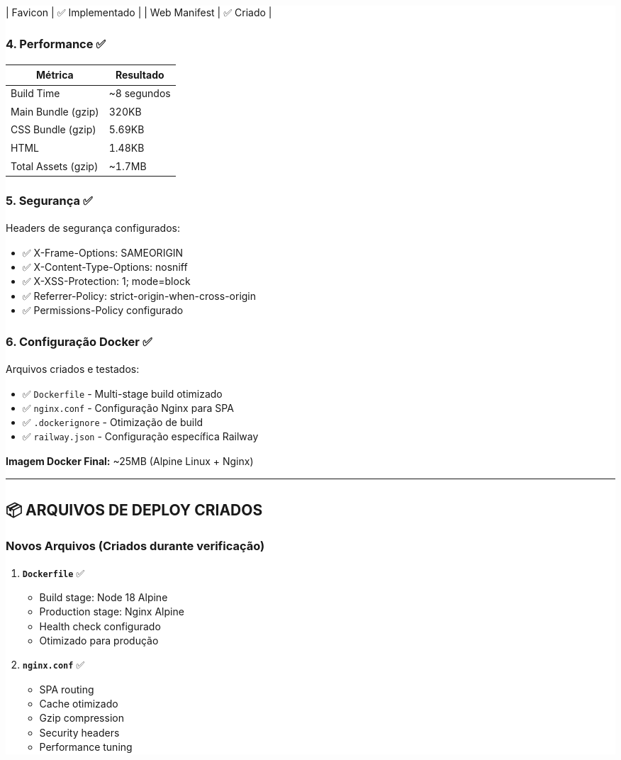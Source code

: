 | Favicon | ✅ Implementado |
| Web Manifest | ✅ Criado |

### 4. Performance ✅

| Métrica | Resultado |
|---------|-----------|
| Build Time | ~8 segundos |
| Main Bundle (gzip) | 320KB |
| CSS Bundle (gzip) | 5.69KB |
| HTML | 1.48KB |
| Total Assets (gzip) | ~1.7MB |

### 5. Segurança ✅

Headers de segurança configurados:
- ✅ X-Frame-Options: SAMEORIGIN
- ✅ X-Content-Type-Options: nosniff
- ✅ X-XSS-Protection: 1; mode=block
- ✅ Referrer-Policy: strict-origin-when-cross-origin
- ✅ Permissions-Policy configurado

### 6. Configuração Docker ✅

Arquivos criados e testados:
- ✅ `Dockerfile` - Multi-stage build otimizado
- ✅ `nginx.conf` - Configuração Nginx para SPA
- ✅ `.dockerignore` - Otimização de build
- ✅ `railway.json` - Configuração específica Railway

**Imagem Docker Final:** ~25MB (Alpine Linux + Nginx)

---

## 📦 ARQUIVOS DE DEPLOY CRIADOS

### Novos Arquivos (Criados durante verificação)

1. **`Dockerfile`** ✅
   - Build stage: Node 18 Alpine
   - Production stage: Nginx Alpine
   - Health check configurado
   - Otimizado para produção

2. **`nginx.conf`** ✅
   - SPA routing
   - Cache otimizado
   - Gzip compression
   - Security headers
   - Performance tuning
